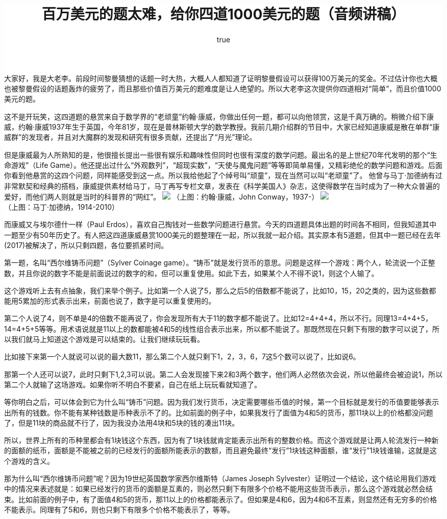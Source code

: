 ﻿---
title: 百万美元的题太难，给你四道1000美元的题（音频讲稿）
type: page
parent_id: '0'
published: true
status: publish
key: page.yiqianmeiyuanwenti
categories: 音频讲稿
tags: ["康威","趣题"]
author:
  login: webcraft2013
  email: webcraft@gmail.com
  display_name: webcraft2013
  first_name: ''
  last_name: ''

---
  
大家好，我是大老李。前段时间黎曼猜想的话题一时大热，大概人人都知道了证明黎曼假设可以获得100万美元的奖金。不过估计你也大概也被黎曼假设的话题轰炸的疲劳了，而且那些价值百万美元的题难度是让人绝望的。所以大老李这次提供你四道相对“简单”，而且价值1000美元的题。

这不是开玩笑，这四道题的悬赏来自于数学界的“老顽童”约翰·康威，你做出任何一题，都可以向他领赏，这是千真万确的。稍微介绍下康威，约翰·康威1937年生于英国，今年81岁，现在是普林斯顿大学的数学教授。我前几期介绍群的节目中，大家已经知道康威是散在单群“康威群”的发现者，并且对大魔群的发现和研究有很多贡献，还提出了“月光”理论。

但是康威最为人所熟知的是，他很擅长提出一些很有娱乐和趣味性但同时也很有深度的数学问题。最出名的是上世纪70年代发明的那个“生命游戏”（Life Game）。他还提出过什么“外观数列”，“超现实数”，“天使与魔鬼问题”等等即简单易懂，又精彩绝伦的数学问题和游戏。后面你看到他悬赏的这四个问题，同样能感受到这一点。所以我给他起了个绰号叫“顽童”，现在当然可以叫“老顽童”了。 他曾与马丁·加德纳有过非常默契和经典的搭档，康威提供素材给马丁，马丁再写专栏文章，发表在《科学美国人》杂志，这使得数学在当时成为了一种大众普遍的爱好，而他们两人则就是当时的科普界的“网红”。
![](http://oy876kcmf.bkt.clouddn.com/FokyzQMnNQMcJkVsv_xFP3zpDtJD)
（上图：约翰·康威，John Conway，1937-）
![](http://oy876kcmf.bkt.clouddn.com/Fg09ToJBVTw56ozmm-P0toT_bXX5)
（上图：马丁·加德纳，1914-2010）

而康威又与埃尔德什一样（Paul Erdos），喜欢自己掏钱对一些数学问题进行悬赏。今天的四道题具体出题的时间各不相同，但我知道其中一题至少有50年历史了。有人把这四道康威悬赏1000美元的题整理在一起，所以我就一起介绍。其实原本有5道题，但其中一题已经在去年(2017)被解决了，所以只剩四题，各位要抓紧时间。

第一题，名叫“西尔维铸币问题”（Sylver Coinage game）。“铸币”就是发行货币的意思。问题是这样一个游戏：两个人，轮流说一个正整数，并且你说的数字不能是前面说过的数字的和，但可以重复使用。如此下去，如果某个人不得不说1，则这个人输了。

这个游戏听上去有点抽象，我们来举个例子。比如第一个人说了5，那么之后5的倍数都不能说了，比如10，15，20之类的，因为这些数都能用5累加的形式表示出来，前面也说了，数字是可以重复使用的。
  
第二个人说了4，则不单是4的倍数不能再说了，你会发现所有大于11的数字都不能说了。比如12=4+4+4，所以不行。同理13=4+4+5，14=4+5+5等等。用术语说就是11以上的数都能被4和5的线性组合表示出来，所以都不能说了。那既然现在只剩下有限的数字可以说了，所以我们就马上知道这个游戏是可以结束的。让我们继续玩玩看。  

比如接下来第一个人就说可以说的最大数11，那么第二个人就只剩下1，2，3，6，7这5个数可以说了，比如说6。

那第一个人还可以说7，此时只剩下1,2,3可以说。第二人会发现接下来2和3两个数字，他们两人必然依次会说，所以他最终会被迫说1，所以第二个人就输了这场游戏。如果你听不明白不要紧，自己在纸上玩玩看就知道了。
  
等你明白之后，可以体会到它为什么叫“铸币”问题。因为我们发行货币，决定需要哪些币值的时候，第一个目标就是发行的币值要能够表示出所有的钱数。你不能有某种钱数是币种表示不了的。比如前面的例子中，如果我发行了面值为4和5的货币，那11块以上的价格都没问题了，但是11块的商品就不行了，因为我没办法用4块和5块的钱的凑出11块。
 
所以，世界上所有的币种里都会有1块钱这个东西，因为有了1块钱就肯定能表示出所有的整数价格。而这个游戏就是让两人轮流发行一种新的面额的纸币，面额是不能被之前的已经发行的面额所能表示的数额，而且避免最终“发行”1块钱这种面额，谁“发行”1块钱谁输，这就是这个游戏的含义。

那为什么叫“西尔维铸币问题”呢？因为19世纪英国数学家西尔维斯特（James Joseph Sylvester）证明过一个结论，这个结论用我们游戏中的情况来表述就是：如果已经发行的货币的面额是互素的，则必然只剩下有限多个价格不能用这些货币表示，那么这个游戏就必然会结束。比如前面的例子中，有了面值4和5的货币，那11以上的价格都能表示了。但如果是4和6，因为4和6不互素，则显然还有无穷多的价格不能表示。同理有了5和6，则也只剩下有限多个价格不能表示了，等等。

